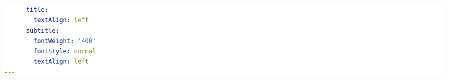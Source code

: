 ```yaml
      title:
        textAlign: left
      subtitle:
        fontWeight: '400'
        fontStyle: normal
        textAlign: left
---
```

